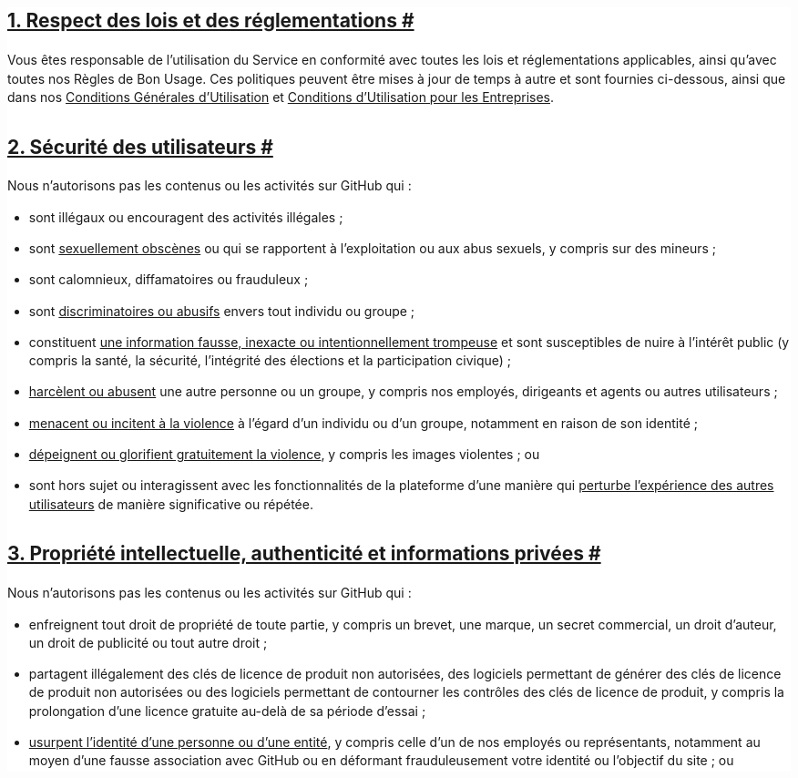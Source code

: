 [1. Respect des lois et des réglementations #](#1-compliance-with-laws-and-regulations)
----------

Vous êtes responsable de l’utilisation du Service en conformité avec toutes les lois et réglementations applicables, ainsi qu’avec toutes nos Règles de Bon Usage. Ces politiques peuvent être mises à jour de temps à autre et sont fournies ci-dessous, ainsi que dans nos [Conditions Générales d’Utilisation](/fr/site-policy/github-terms/github-terms-of-service) et [Conditions d’Utilisation pour les Entreprises](/fr/site-policy/github-terms/github-corporate-terms-of-service).

[2. Sécurité des utilisateurs #](#2-user-safety)
----------

Nous n’autorisons pas les contenus ou les activités sur GitHub qui :

* sont illégaux ou encouragent des activités illégales ;

* sont [sexuellement obscènes](/fr/site-policy/acceptable-use-policies/github-sexually-obscene-content) ou qui se rapportent à l’exploitation ou aux abus sexuels, y compris sur des mineurs ;

* sont calomnieux, diffamatoires ou frauduleux ;

* sont [discriminatoires ou abusifs](/fr/site-policy/acceptable-use-policies/github-hate-speech-and-discrimination) envers tout individu ou groupe ;

* constituent [une information fausse, inexacte ou intentionnellement trompeuse](/fr/site-policy/acceptable-use-policies/github-misinformation-and-disinformation) et sont susceptibles de nuire à l’intérêt public (y compris la santé, la sécurité, l’intégrité des élections et la participation civique) ;

* [harcèlent ou abusent](/fr/site-policy/acceptable-use-policies/github-bullying-and-harassment) une autre personne ou un groupe, y compris nos employés, dirigeants et agents ou autres utilisateurs ;

* [menacent ou incitent à la violence](/fr/site-policy/acceptable-use-policies/github-threats-of-violence-and-gratuitously-violent-content) à l’égard d’un individu ou d’un groupe, notamment en raison de son identité ;

* [dépeignent ou glorifient gratuitement la violence](/fr/site-policy/acceptable-use-policies/github-threats-of-violence-and-gratuitously-violent-content), y compris les images violentes ; ou

* sont hors sujet ou interagissent avec les fonctionnalités de la plateforme d’une manière qui [perturbe l’expérience des autres utilisateurs](/fr/site-policy/acceptable-use-policies/github-disrupting-the-experience-of-other-users) de manière significative ou répétée.

[3. Propriété intellectuelle, authenticité et informations privées #](#3-intellectual-property-authenticity-and-private-information)
----------

Nous n’autorisons pas les contenus ou les activités sur GitHub qui :

* enfreignent tout droit de propriété de toute partie, y compris un brevet, une marque, un secret commercial, un droit d’auteur, un droit de publicité ou tout autre droit ;

* partagent illégalement des clés de licence de produit non autorisées, des logiciels permettant de générer des clés de licence de produit non autorisées ou des logiciels permettant de contourner les contrôles des clés de licence de produit, y compris la prolongation d’une licence gratuite au-delà de sa période d’essai ;

* [usurpent l’identité d’une personne ou d’une entité](/fr/site-policy/acceptable-use-policies/github-impersonation), y compris celle d’un de nos employés ou représentants, notamment au moyen d’une fausse association avec GitHub ou en déformant frauduleusement votre identité ou l’objectif du site ; ou
